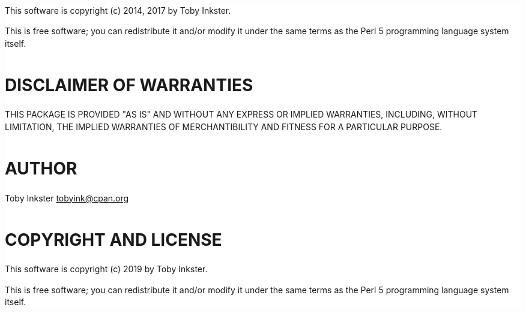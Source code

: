 This software is copyright (c) 2014, 2017 by Toby Inkster.

This is free software; you can redistribute it and/or modify it under
the same terms as the Perl 5 programming language system itself.

# DISCLAIMER OF WARRANTIES

THIS PACKAGE IS PROVIDED "AS IS" AND WITHOUT ANY EXPRESS OR IMPLIED
WARRANTIES, INCLUDING, WITHOUT LIMITATION, THE IMPLIED WARRANTIES OF
MERCHANTIBILITY AND FITNESS FOR A PARTICULAR PURPOSE.

# AUTHOR

Toby Inkster <tobyink@cpan.org>

# COPYRIGHT AND LICENSE

This software is copyright (c) 2019 by Toby Inkster.

This is free software; you can redistribute it and/or modify it under
the same terms as the Perl 5 programming language system itself.
